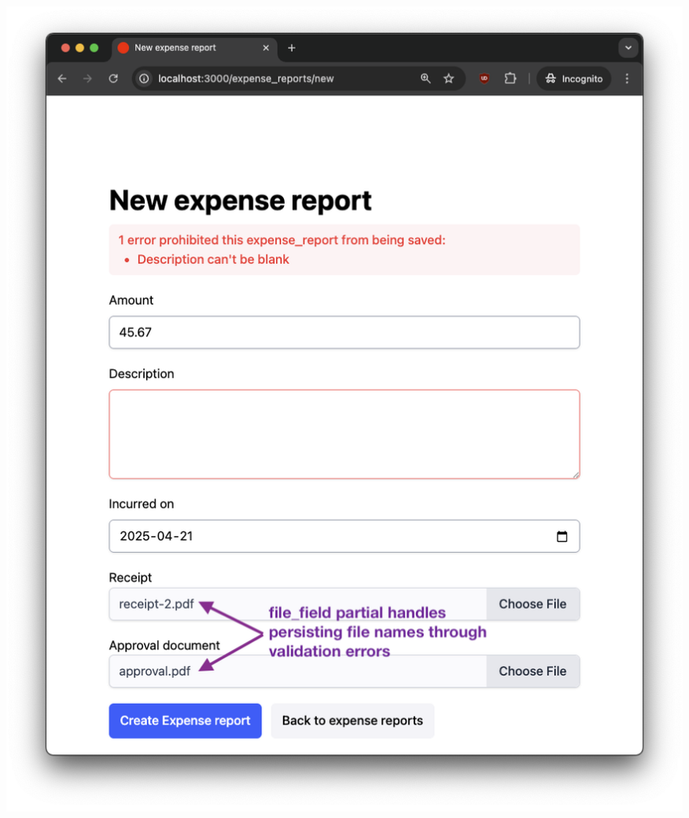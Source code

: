 ![active storage file field partial](../images/active-storage-file-field-partial.png "active storage file field partial")
